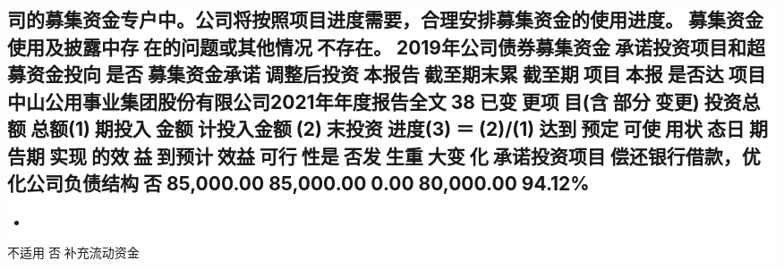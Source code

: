 司的募集资金专户中。公司将按照项目进度需要，合理安排募集资金的使用进度。
募集资金使用及披露中存
在的问题或其他情况
不存在。
2019年公司债券募集资金
承诺投资项目和超募资金投向
是否
募集资金承诺
调整后投资
本报告
截至期末累
截至期
项目
本报
是否达
项目
中山公用事业集团股份有限公司2021年年度报告全文
38
已变
更项
目(含
部分
变更)
投资总额
总额(1)
期投入
金额
计投入金额
(2)
末投资
进度(3)
＝
(2)/(1)
达到
预定
可使
用状
态日
期
告期
实现
的效
益
到预计
效益
可行
性是
否发
生重
大变
化
承诺投资项目
偿还银行借款，优化公司负债结构
否
85,000.00
85,000.00
0.00
80,000.00
94.12%
-
-
不适用
否
补充流动资金